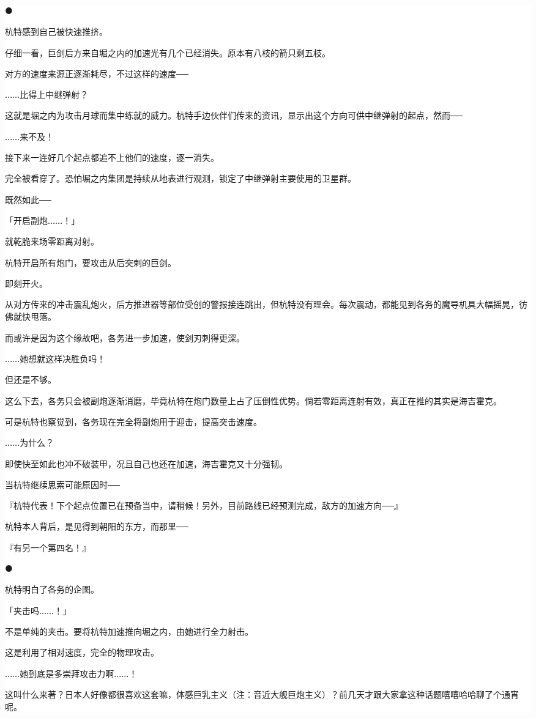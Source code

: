 ●

杭特感到自己被快速推挤。

仔细一看，巨剑后方来自堀之内的加速光有几个已经消失。原本有八枝的箭只剩五枝。

对方的速度来源正逐渐耗尽，不过这样的速度──

……比得上中继弹射？

这就是堀之内为攻击月球而集中练就的威力。杭特手边伙伴们传来的资讯，显示出这个方向可供中继弹射的起点，然而──

……来不及！

接下来一连好几个起点都追不上他们的速度，逐一消失。

完全被看穿了。恐怕堀之内集团是持续从地表进行观测，锁定了中继弹射主要使用的卫星群。

既然如此──

「开启副炮……！」

就乾脆来场零距离对射。

杭特开启所有炮门，要攻击从后突刺的巨剑。

即刻开火。

从对方传来的冲击震乱炮火，后方推进器等部位受创的警报接连跳出，但杭特没有理会。每次震动，都能见到各务的魔导机具大幅摇晃，彷佛就快甩落。

而或许是因为这个缘故吧，各务进一步加速，使剑刃刺得更深。

……她想就这样决胜负吗！

但还是不够。

这么下去，各务只会被副炮逐渐消磨，毕竟杭特在炮门数量上占了压倒性优势。倘若零距离连射有效，真正在推的其实是海吉霍克。

可是杭特也察觉到，各务现在完全将副炮用于迎击，提高突击速度。

……为什么？

即使快至如此也冲不破装甲，况且自己也还在加速，海吉霍克又十分强韧。

当杭特继续思索可能原因时──

『杭特代表！下个起点位置已在预备当中，请稍候！另外，目前路线已经预测完成，敌方的加速方向──』

杭特本人背后，是见得到朝阳的东方，而那里──

『有另一个第四名！』

●

杭特明白了各务的企图。

「夹击吗……！」

不是单纯的夹击。要将杭特加速推向堀之内，由她进行全力射击。

这是利用了相对速度，完全的物理攻击。

……她到底是多崇拜攻击力啊……！

这叫什么来著？日本人好像都很喜欢这套嘛，体感巨乳主义（注：音近大舰巨炮主义）？前几天才跟大家拿这种话题嘻嘻哈哈聊了个通宵呢。
